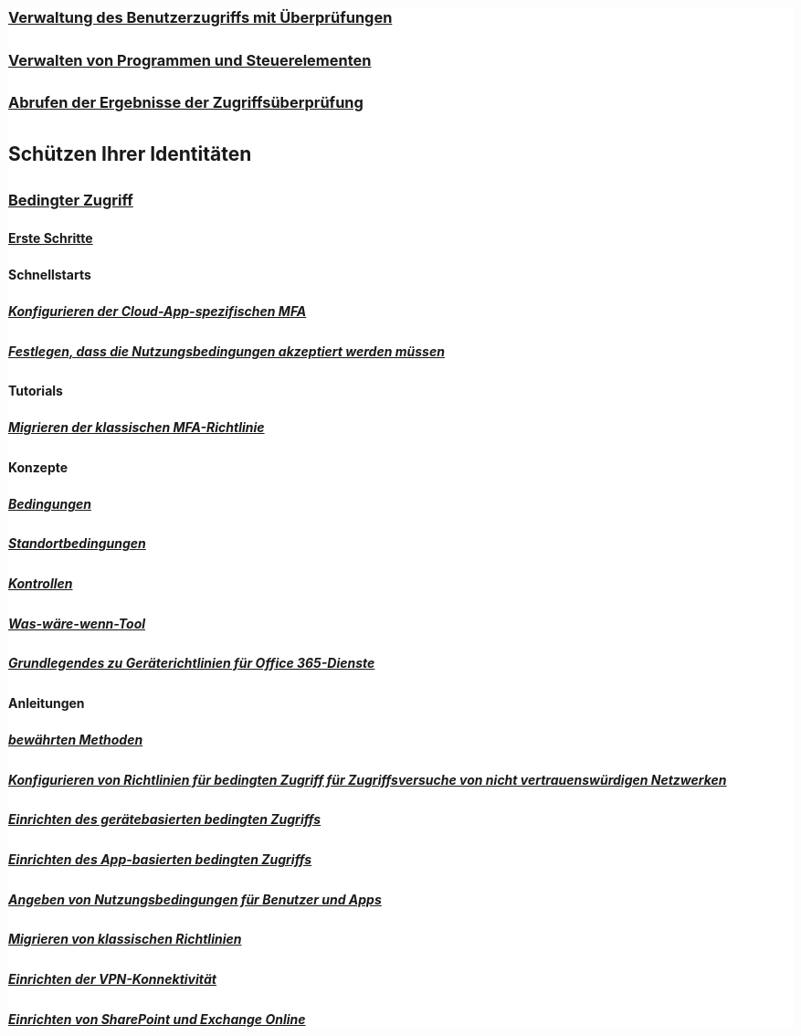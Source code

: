 ### [Verwaltung des Benutzerzugriffs mit Überprüfungen](active-directory-azure-ad-controls-manage-user-access-with-access-reviews.md)
### [Verwalten von Programmen und Steuerelementen](active-directory-azure-ad-controls-manage-programs-controls.md)
### [Abrufen der Ergebnisse der Zugriffsüberprüfung](active-directory-azure-ad-controls-retrieve-access-review.md)

## Schützen Ihrer Identitäten
### [Bedingter Zugriff](active-directory-conditional-access-azure-portal.md)
#### [Erste Schritte](active-directory-conditional-access-azure-portal-get-started.md)
#### Schnellstarts
##### [Konfigurieren der Cloud-App-spezifischen MFA](active-directory-conditional-access-app-based-mfa.md)
##### [Festlegen, dass die Nutzungsbedingungen akzeptiert werden müssen](active-directory-conditional-access-tou.md)
#### Tutorials
##### [Migrieren der klassischen MFA-Richtlinie](active-directory-conditional-access-migration-mfa.md)
#### Konzepte
##### [Bedingungen](active-directory-conditional-access-conditions.md)
##### [Standortbedingungen](active-directory-conditional-access-locations.md)
##### [Kontrollen](active-directory-conditional-access-controls.md)
##### [Was-wäre-wenn-Tool](active-directory-conditional-access-whatif.md)
##### [Grundlegendes zu Geräterichtlinien für Office 365-Dienste](active-directory-conditional-access-device-policies.md)
#### Anleitungen
##### [bewährten Methoden](active-directory-conditional-access-best-practices.md)
##### [Konfigurieren von Richtlinien für bedingten Zugriff für Zugriffsversuche von nicht vertrauenswürdigen Netzwerken](active-directory-conditional-access-untrusted-networks.md)
##### [Einrichten des gerätebasierten bedingten Zugriffs](active-directory-conditional-access-policy-connected-applications.md)
##### [Einrichten des App-basierten bedingten Zugriffs](active-directory-conditional-access-mam.md)
##### [Angeben von Nutzungsbedingungen für Benutzer und Apps](active-directory-tou.md)
##### [Migrieren von klassischen Richtlinien](active-directory-conditional-access-migration.md)
##### [Einrichten der VPN-Konnektivität](https://docs.microsoft.com/windows-server/remote/remote-access/vpn/always-on-vpn/deploy/always-on-vpn-deploy)
##### [Einrichten von SharePoint und Exchange Online](active-directory-conditional-access-no-modern-authentication.md)